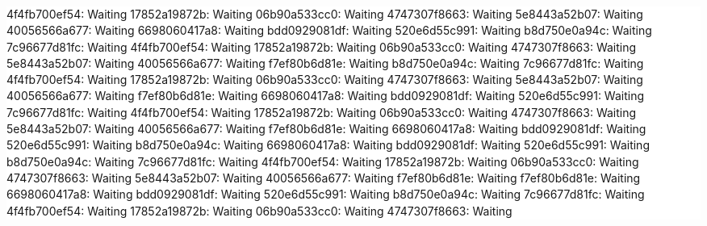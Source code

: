 4f4fb700ef54: Waiting
17852a19872b: Waiting
06b90a533cc0: Waiting
4747307f8663: Waiting
5e8443a52b07: Waiting
40056566a677: Waiting
6698060417a8: Waiting
bdd0929081df: Waiting
520e6d55c991: Waiting
b8d750e0a94c: Waiting
7c96677d81fc: Waiting
4f4fb700ef54: Waiting
17852a19872b: Waiting
06b90a533cc0: Waiting
4747307f8663: Waiting
5e8443a52b07: Waiting
40056566a677: Waiting
f7ef80b6d81e: Waiting
b8d750e0a94c: Waiting
7c96677d81fc: Waiting
4f4fb700ef54: Waiting
17852a19872b: Waiting
06b90a533cc0: Waiting
4747307f8663: Waiting
5e8443a52b07: Waiting
40056566a677: Waiting
f7ef80b6d81e: Waiting
6698060417a8: Waiting
bdd0929081df: Waiting
520e6d55c991: Waiting
7c96677d81fc: Waiting
4f4fb700ef54: Waiting
17852a19872b: Waiting
06b90a533cc0: Waiting
4747307f8663: Waiting
5e8443a52b07: Waiting
40056566a677: Waiting
f7ef80b6d81e: Waiting
6698060417a8: Waiting
bdd0929081df: Waiting
520e6d55c991: Waiting
b8d750e0a94c: Waiting
6698060417a8: Waiting
bdd0929081df: Waiting
520e6d55c991: Waiting
b8d750e0a94c: Waiting
7c96677d81fc: Waiting
4f4fb700ef54: Waiting
17852a19872b: Waiting
06b90a533cc0: Waiting
4747307f8663: Waiting
5e8443a52b07: Waiting
40056566a677: Waiting
f7ef80b6d81e: Waiting
f7ef80b6d81e: Waiting
6698060417a8: Waiting
bdd0929081df: Waiting
520e6d55c991: Waiting
b8d750e0a94c: Waiting
7c96677d81fc: Waiting
4f4fb700ef54: Waiting
17852a19872b: Waiting
06b90a533cc0: Waiting
4747307f8663: Waiting